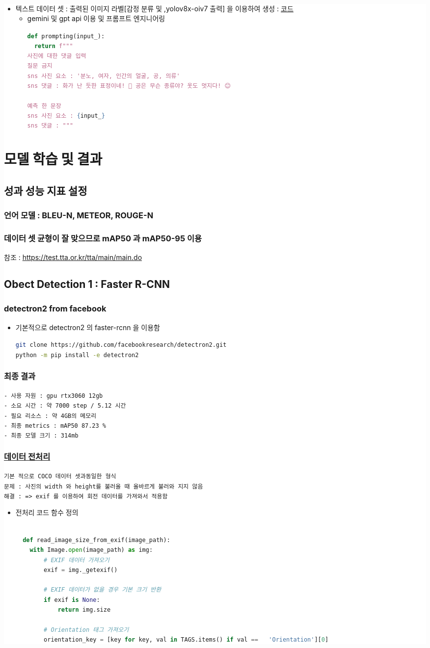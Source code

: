 - 텍스트 데이터 셋 : 출력된 이미지 라벨[감정 분류 및 ,yolov8x-oiv7 출력] 을 이용하여 생성 : [코드](code_data_gen/3_textdata_generating.ipynb)
  - gemini 및 gpt api 이용 및 프롬프트 엔지니어링
    ```py
    def prompting(input_):
      return f"""
    사진에 대한 댓글 입력
    질문 금지
    sns 사진 요소 : '분노, 여자, 인간의 얼굴, 공, 의류'
    sns 댓글 : 화가 난 듯한 표정이네! 🏀 공은 무슨 종류야? 옷도 멋지다! 😊
    
    예측 한 문장
    sns 사진 요소 : {input_}
    sns 댓글 : """
    ```
# 모델 학습 및 결과

## 성과 성능 지표 설정

### 언어 모델 : BLEU-N, METEOR, ROUGE-N
### 데이터 셋 균형이 잘 맞으므로 mAP50 과 mAP50-95 이용

참조 : https://test.tta.or.kr/tta/main/main.do

## Obect Detection 1 : Faster R-CNN
### detectron2 from facebook
- 기본적으로 detectron2 의 faster-rcnn 을 이용함
  ```bash
  git clone https://github.com/facebookresearch/detectron2.git
  python -m pip install -e detectron2
  ```

### 최종 결과
```
- 사용 자원 : gpu rtx3060 12gb
- 소요 시간 : 약 7000 step / 5.12 시간
- 필요 리소스 : 약 4GB의 메모리
- 최종 metrics : mAP50 87.23 %
- 최종 모델 크기 : 314mb
```

###  [**데이터 전처리**](code/1_3데이터_전처리_ssd,rcnn.ipynb)
```
기본 적으로 COCO 데이터 셋과동일한 형식
문제 : 사진의 width 와 height를 불러올 때 올바르게 불러와 지지 않음
해결 : => exif 를 이용하여 회전 데이터를 가져와서 적용함
```
- 전처리 코드 함수 정의
  ```py

    def read_image_size_from_exif(image_path):
      with Image.open(image_path) as img:
          # EXIF 데이터 가져오기
          exif = img._getexif()

          # EXIF 데이터가 없을 경우 기본 크기 반환
          if exif is None:
              return img.size

          # Orientation 태그 가져오기
          orientation_key = [key for key, val in TAGS.items() if val ==   'Orientation'][0]
  ```